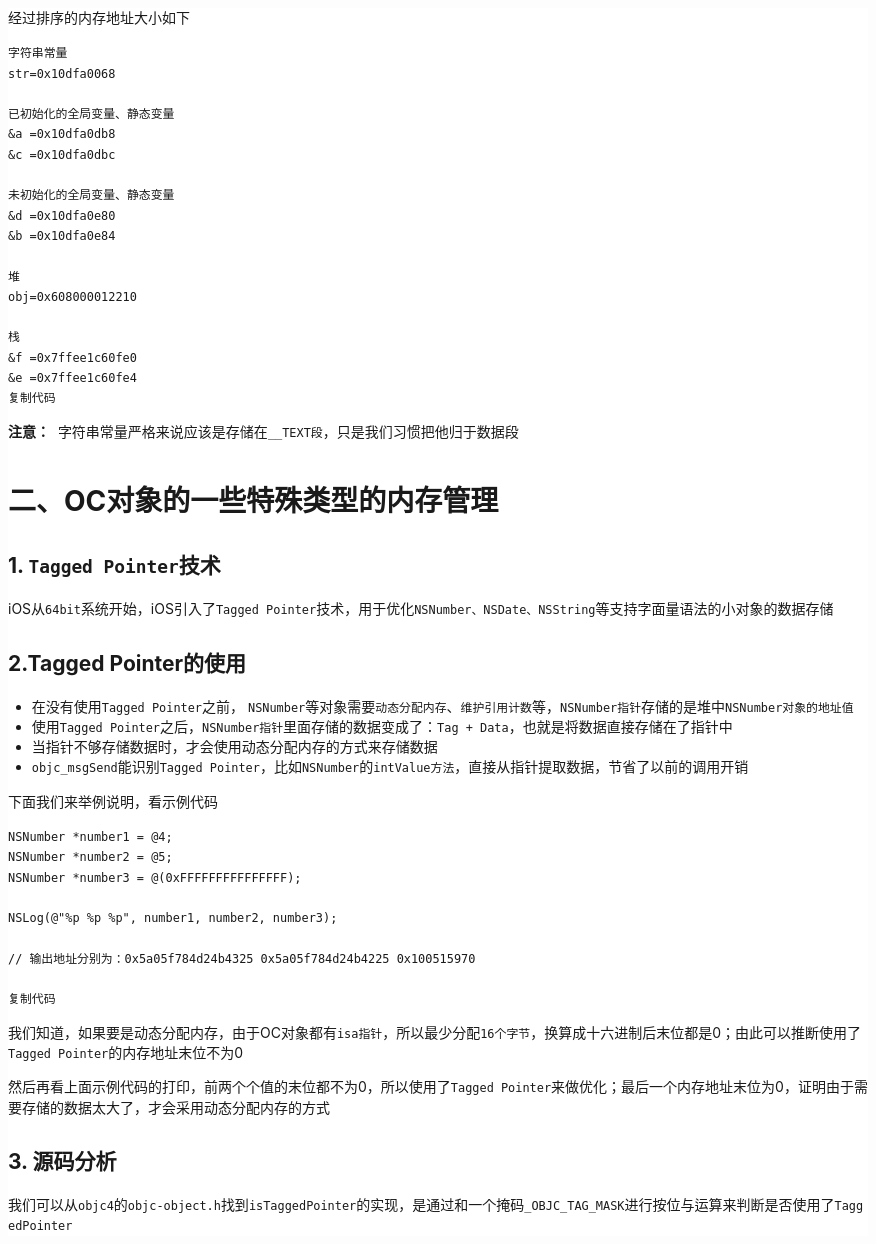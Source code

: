经过排序的内存地址大小如下

    字符串常量
    str=0x10dfa0068
    
    已初始化的全局变量、静态变量
    &a =0x10dfa0db8
    &c =0x10dfa0dbc
    
    未初始化的全局变量、静态变量
    &d =0x10dfa0e80
    &b =0x10dfa0e84
    
    堆
    obj=0x608000012210
    
    栈
    &f =0x7ffee1c60fe0
    &e =0x7ffee1c60fe4 
    复制代码

**注意：**  字符串常量严格来说应该是存储在`__TEXT段`，只是我们习惯把他归于数据段

二、OC对象的一些特殊类型的内存管理
==================

1\. `Tagged Pointer`技术
----------------------

iOS从`64bit`系统开始，iOS引入了`Tagged Pointer`技术，用于优化`NSNumber、NSDate、NSString`等支持字面量语法的小对象的数据存储

2.Tagged Pointer的使用
-------------------

*   在没有使用`Tagged Pointer`之前， `NSNumber`等对象需要`动态分配内存`、`维护引用计数`等，`NSNumber指针`存储的是堆中`NSNumber对象的地址值`
*   使用`Tagged Pointer`之后，`NSNumber指针`里面存储的数据变成了：`Tag + Data`，也就是将数据直接存储在了指针中
*   当指针不够存储数据时，才会使用动态分配内存的方式来存储数据
*   `objc_msgSend`能识别`Tagged Pointer`，比如`NSNumber`的`intValue方法`，直接从指针提取数据，节省了以前的调用开销

下面我们来举例说明，看示例代码

    NSNumber *number1 = @4;
    NSNumber *number2 = @5;
    NSNumber *number3 = @(0xFFFFFFFFFFFFFFF);
    
    NSLog(@"%p %p %p", number1, number2, number3);
    
    // 输出地址分别为：0x5a05f784d24b4325 0x5a05f784d24b4225 0x100515970
    
    复制代码

我们知道，如果要是动态分配内存，由于OC对象都有`isa指针`，所以最少分配`16个字节`，换算成十六进制后末位都是0；由此可以推断使用了`Tagged Pointer`的内存地址末位不为0

然后再看上面示例代码的打印，前两个个值的末位都不为0，所以使用了`Tagged Pointer`来做优化；最后一个内存地址末位为0，证明由于需要存储的数据太大了，才会采用动态分配内存的方式

3\. 源码分析
--------

我们可以从`objc4`的`objc-object.h`找到`isTaggedPointer`的实现，是通过和一个掩码`_OBJC_TAG_MASK`进行按位与运算来判断是否使用了`TaggedPointer`
